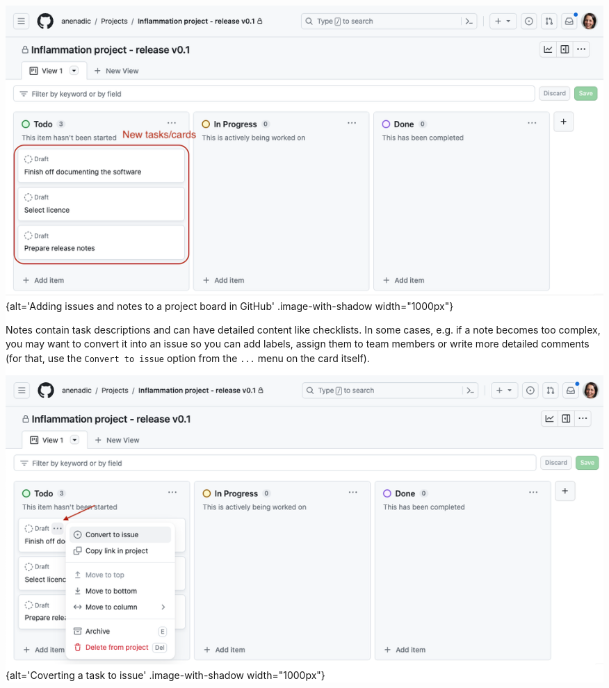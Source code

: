   ![](fig/github-project-new-items.png){alt='Adding issues and notes to a project board in GitHub' .image-with-shadow width="1000px"}
  
  Notes contain task descriptions and can have detailed content like checklists.
  In some cases, e.g. if a note becomes too complex,
  you may want to convert it into an issue so you can add labels,
  assign them to team members
  or write more detailed comments
  (for that, use the `Convert to issue` option from the `...` menu on the card itself).
  
  ![](fig/github-convert-task-to-issue.png){alt='Coverting a task to issue' .image-with-shadow width="1000px"}
